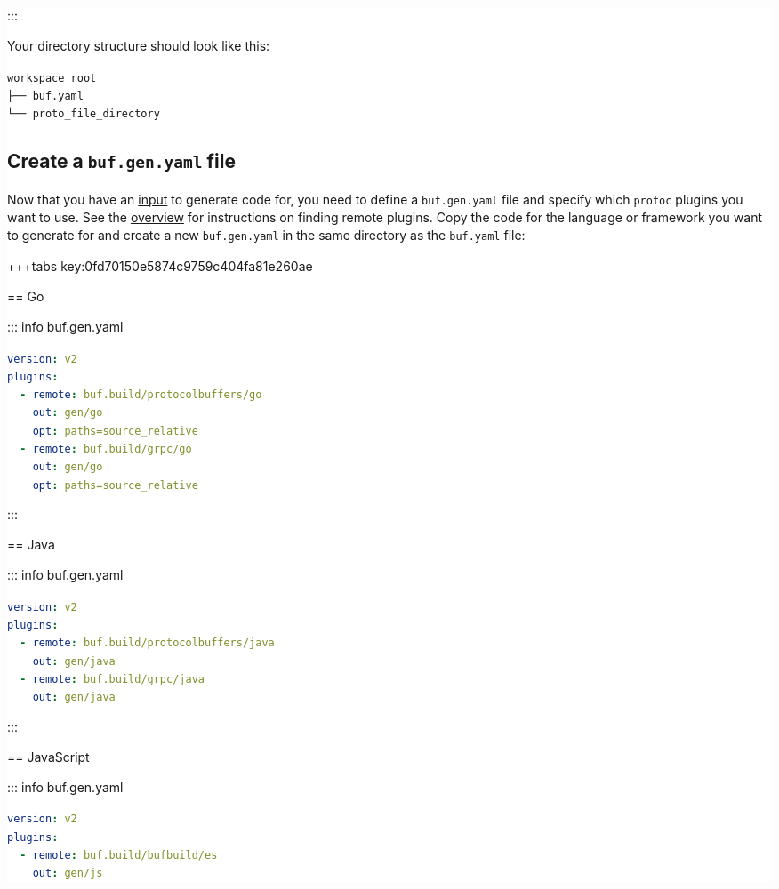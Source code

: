 :::

Your directory structure should look like this:

```text
workspace_root
├── buf.yaml
└── proto_file_directory
```

## Create a `buf.gen.yaml` file

Now that you have an [input](../../../reference/inputs/) to generate code for, you need to define a `buf.gen.yaml` file and specify which `protoc` plugins you want to use. See the [overview](../overview/#finding-remote-plugins) for instructions on finding remote plugins. Copy the code for the language or framework you want to generate for and create a new `buf.gen.yaml` in the same directory as the `buf.yaml` file:

+++tabs key:0fd70150e5874c9759c404fa81e260ae

== Go

::: info buf.gen.yaml

```yaml
version: v2
plugins:
  - remote: buf.build/protocolbuffers/go
    out: gen/go
    opt: paths=source_relative
  - remote: buf.build/grpc/go
    out: gen/go
    opt: paths=source_relative
```

:::

== Java

::: info buf.gen.yaml

```yaml
version: v2
plugins:
  - remote: buf.build/protocolbuffers/java
    out: gen/java
  - remote: buf.build/grpc/java
    out: gen/java
```

:::

== JavaScript

::: info buf.gen.yaml

```yaml
version: v2
plugins:
  - remote: buf.build/bufbuild/es
    out: gen/js
```

